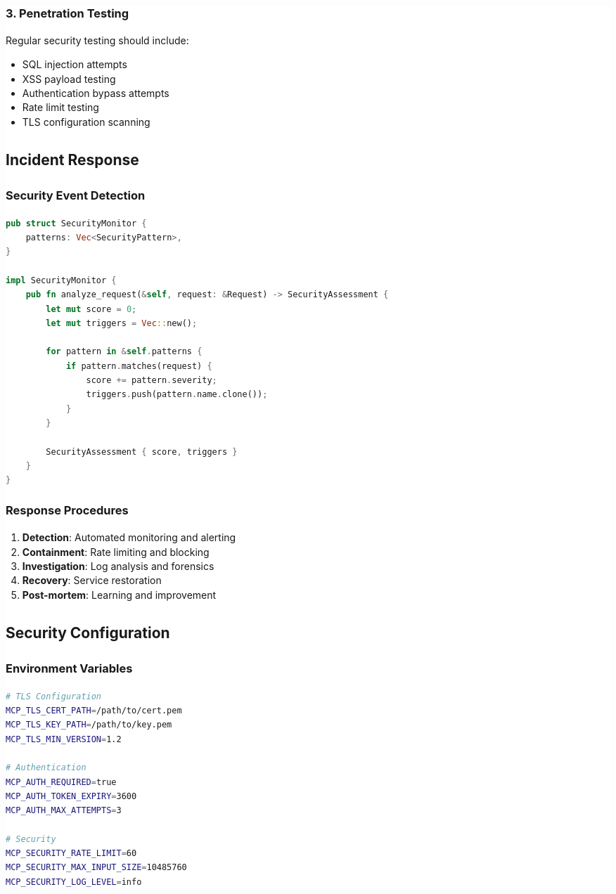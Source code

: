 ### 3. Penetration Testing

Regular security testing should include:
- SQL injection attempts
- XSS payload testing
- Authentication bypass attempts
- Rate limit testing
- TLS configuration scanning

## Incident Response

### Security Event Detection

```rust
pub struct SecurityMonitor {
    patterns: Vec<SecurityPattern>,
}

impl SecurityMonitor {
    pub fn analyze_request(&self, request: &Request) -> SecurityAssessment {
        let mut score = 0;
        let mut triggers = Vec::new();
        
        for pattern in &self.patterns {
            if pattern.matches(request) {
                score += pattern.severity;
                triggers.push(pattern.name.clone());
            }
        }
        
        SecurityAssessment { score, triggers }
    }
}
```

### Response Procedures

1. **Detection**: Automated monitoring and alerting
2. **Containment**: Rate limiting and blocking
3. **Investigation**: Log analysis and forensics
4. **Recovery**: Service restoration
5. **Post-mortem**: Learning and improvement

## Security Configuration

### Environment Variables

```bash
# TLS Configuration
MCP_TLS_CERT_PATH=/path/to/cert.pem
MCP_TLS_KEY_PATH=/path/to/key.pem
MCP_TLS_MIN_VERSION=1.2

# Authentication
MCP_AUTH_REQUIRED=true
MCP_AUTH_TOKEN_EXPIRY=3600
MCP_AUTH_MAX_ATTEMPTS=3

# Security
MCP_SECURITY_RATE_LIMIT=60
MCP_SECURITY_MAX_INPUT_SIZE=10485760
MCP_SECURITY_LOG_LEVEL=info
```
